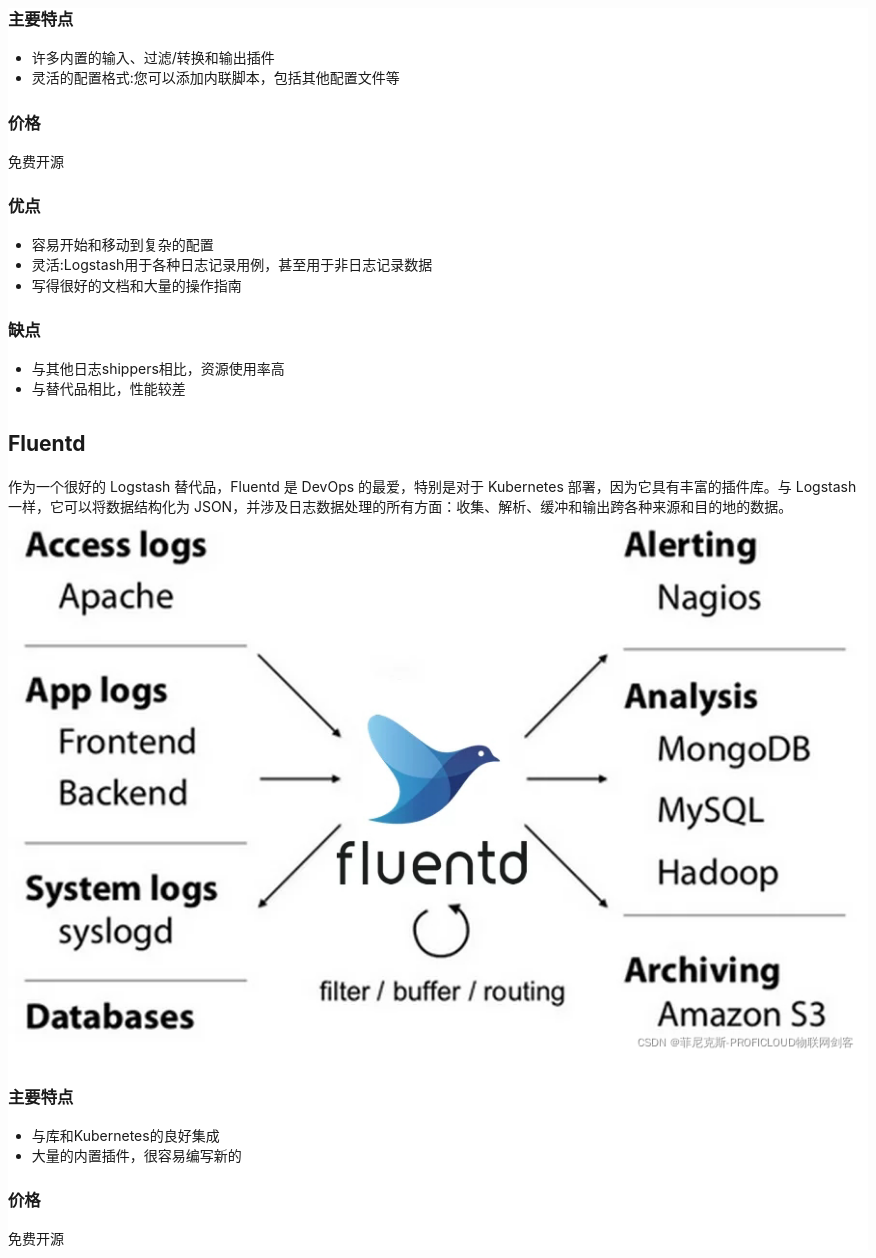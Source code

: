 ### 主要特点
- 许多内置的输入、过滤/转换和输出插件
- 灵活的配置格式:您可以添加内联脚本，包括其他配置文件等
### 价格
免费开源

### 优点
- 容易开始和移动到复杂的配置
- 灵活:Logstash用于各种日志记录用例，甚至用于非日志记录数据
- 写得很好的文档和大量的操作指南
### 缺点
- 与其他日志shippers相比，资源使用率高
- 与替代品相比，性能较差

## Fluentd
作为一个很好的 Logstash 替代品，Fluentd 是 DevOps 的最爱，特别是对于 Kubernetes 部署，因为它具有丰富的插件库。与 Logstash 一样，它可以将数据结构化为 JSON，并涉及日志数据处理的所有方面：收集、解析、缓冲和输出跨各种来源和目的地的数据。
![Fluentd](/tool/30/8.png)

### 主要特点
- 与库和Kubernetes的良好集成
- 大量的内置插件，很容易编写新的
### 价格
免费开源
